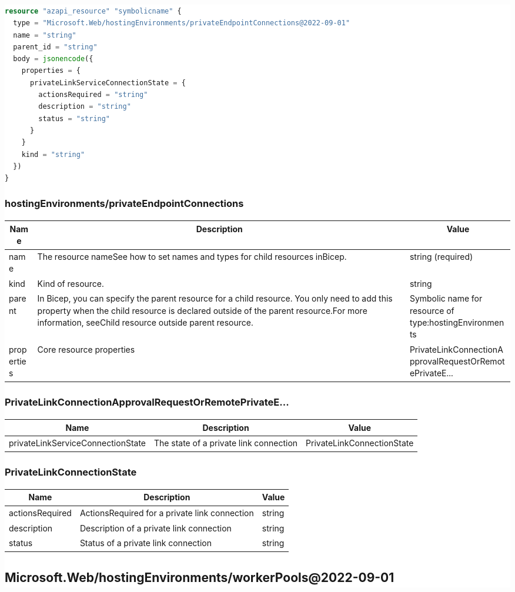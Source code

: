
```terraform
resource "azapi_resource" "symbolicname" {
  type = "Microsoft.Web/hostingEnvironments/privateEndpointConnections@2022-09-01"
  name = "string"
  parent_id = "string"
  body = jsonencode({
    properties = {
      privateLinkServiceConnectionState = {
        actionsRequired = "string"
        description = "string"
        status = "string"
      }
    }
    kind = "string"
  })
}

```

### hostingEnvironments/privateEndpointConnections

| Name | Description | Value |
|-|-|-|
| name | The resource nameSee how to set names and types for child resources inBicep. | string (required) |
| kind | Kind of resource. | string |
| parent | In Bicep, you can specify the parent resource for a child resource. You only need to add this property when the child resource is declared outside of the parent resource.For more information, seeChild resource outside parent resource. | Symbolic name for resource of type:hostingEnvironments |
| properties | Core resource properties | PrivateLinkConnectionApprovalRequestOrRemotePrivateE... |


### PrivateLinkConnectionApprovalRequestOrRemotePrivateE...

| Name | Description | Value |
|-|-|-|
| privateLinkServiceConnectionState | The state of a private link connection | PrivateLinkConnectionState |


### PrivateLinkConnectionState

| Name | Description | Value |
|-|-|-|
| actionsRequired | ActionsRequired for a private link connection | string |
| description | Description of a private link connection | string |
| status | Status of a private link connection | string |
## Microsoft.Web/hostingEnvironments/workerPools@2022-09-01
